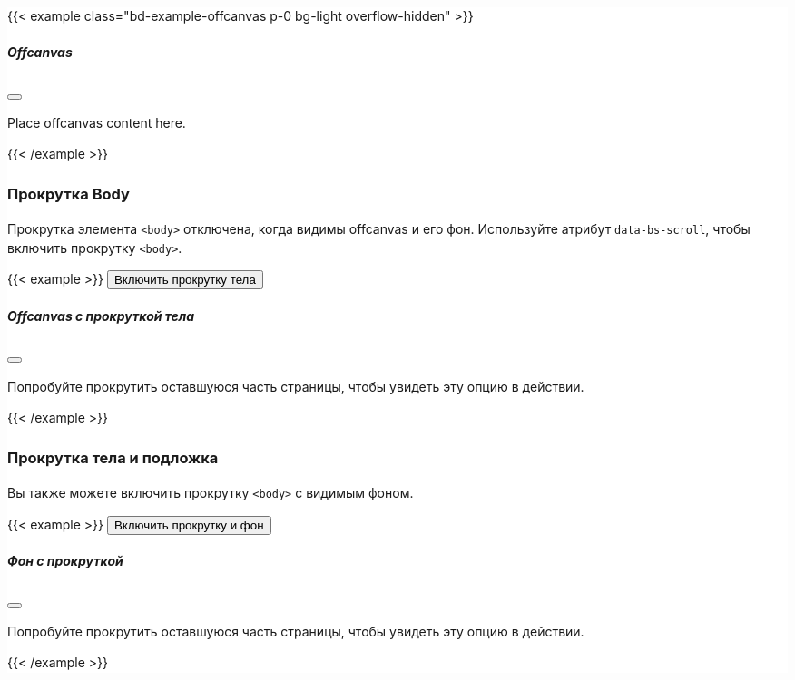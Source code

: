 {{< example class="bd-example-offcanvas p-0 bg-light overflow-hidden" >}}
<div class="offcanvas offcanvas-start show text-bg-dark" tabindex="-1" id="offcanvasDark" aria-labelledby="offcanvasDarkLabel">
  <div class="offcanvas-header">
    <h5 class="offcanvas-title" id="offcanvasDarkLabel">Offcanvas</h5>
    <button type="button" class="btn-close btn-close-white" data-bs-dismiss="offcanvasDark" aria-label="Close"></button>
  </div>
  <div class="offcanvas-body">
    <p>Place offcanvas content here.</p>
  </div>
</div>
{{< /example >}}

### Прокрутка Body

Прокрутка элемента `<body>` отключена, когда видимы offcanvas и его фон. Используйте атрибут `data-bs-scroll`, чтобы включить прокрутку `<body>`.

{{< example >}}
<button class="btn btn-primary" type="button" data-bs-toggle="offcanvas" data-bs-target="#offcanvasScrolling" aria-controls="offcanvasScrolling">Включить прокрутку тела</button>

<div class="offcanvas offcanvas-start" data-bs-scroll="true" data-bs-backdrop="false" tabindex="-1" id="offcanvasScrolling" aria-labelledby="offcanvasScrollingLabel">
  <div class="offcanvas-header">
    <h5 class="offcanvas-title" id="offcanvasScrollingLabel">Offcanvas с прокруткой тела</h5>
    <button type="button" class="btn-close" data-bs-dismiss="offcanvas" aria-label="Закрыть"></button>
  </div>
  <div class="offcanvas-body">
    <p>Попробуйте прокрутить оставшуюся часть страницы, чтобы увидеть эту опцию в действии.</p>
  </div>
</div>
{{< /example >}}

### Прокрутка тела и подложка

Вы также можете включить прокрутку `<body>` с видимым фоном.

{{< example >}}
<button class="btn btn-primary" type="button" data-bs-toggle="offcanvas" data-bs-target="#offcanvasWithBothOptions" aria-controls="offcanvasWithBothOptions">Включить прокрутку и фон</button>

<div class="offcanvas offcanvas-start" data-bs-scroll="true" tabindex="-1" id="offcanvasWithBothOptions" aria-labelledby="offcanvasWithBothOptionsLabel">
  <div class="offcanvas-header">
    <h5 class="offcanvas-title" id="offcanvasWithBothOptionsLabel">Фон с прокруткой</h5>
    <button type="button" class="btn-close" data-bs-dismiss="offcanvas" aria-label="Закрыть"></button>
  </div>
  <div class="offcanvas-body">
    <p>Попробуйте прокрутить оставшуюся часть страницы, чтобы увидеть эту опцию в действии.</p>
  </div>
</div>
{{< /example >}}
